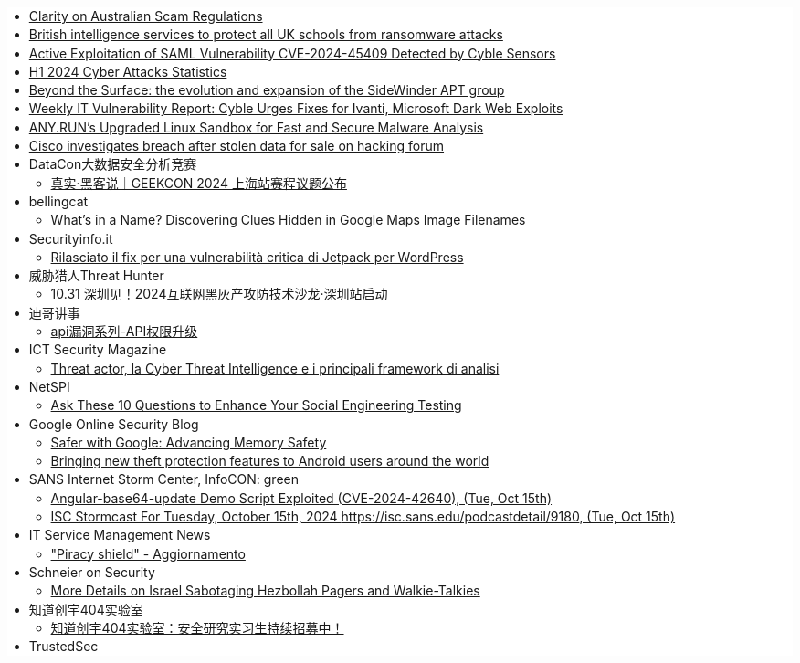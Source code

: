   - [Clarity on Australian Scam Regulations](https://www.threatfabric.com/blogs/clarity-on-australian-scam-regulations)
  - [British intelligence services to protect all UK schools from ransomware attacks](https://therecord.media/uk-pdns-schools-cyberdefense-intelligence-services)
  - [Active Exploitation of SAML Vulnerability CVE-2024-45409 Detected by Cyble Sensors](https://cyble.com/blog/active-exploitation-of-saml-vulnerability-cve-2024-45409-detected-by-cyble-sensors/)
  - [H1 2024 Cyber Attacks Statistics](https://www.hackmageddon.com/2024/10/15/h1-2024-cyber-attacks-statistics/)
  - [Beyond the Surface: the evolution and expansion of the SideWinder APT group](https://securelist.com/sidewinder-apt/114089/)
  - [Weekly IT Vulnerability Report: Cyble Urges Fixes for Ivanti, Microsoft Dark Web Exploits](https://cyble.com/blog/weekly-it-vulnerability-report-cyble-urges-fixes-for-ivanti-microsoft-dark-web-exploits/)
  - [ANY.RUN’s Upgraded Linux Sandbox for Fast and Secure Malware Analysis](https://any.run/cybersecurity-blog/linux-malware-analysis-sandbox/)
  - [Cisco investigates breach after stolen data for sale on hacking forum](https://www.bleepingcomputer.com/news/security/cisco-investigates-breach-after-stolen-data-for-sale-on-hacking-forum/)
- DataCon大数据安全分析竞赛
  - [真实·黑客说｜GEEKCON 2024 上海站赛程议题公布](https://mp.weixin.qq.com/s?__biz=MzU5Njg1NzMyNw==&mid=2247488399&idx=1&sn=24c3874cefca3ec25ef20a1706657788&chksm=fe5d0b0fc92a8219805feee28fa778b15b4ff0b97d62084edff0b12585b0ab45fef0dc8c0f10&scene=58&subscene=0#rd)
- bellingcat
  - [What’s in a Name? Discovering Clues Hidden in Google Maps Image Filenames](https://www.bellingcat.com/resources/2024/10/15/google-maps-image-filename-finder-tool/)
- Securityinfo.it
  - [Rilasciato il fix per una vulnerabilità critica di Jetpack per WordPress](https://www.securityinfo.it/2024/10/15/rilasciato-il-fix-per-una-vulnerabilita-critica-di-jetpack-per-wordpress/?utm_source=rss&utm_medium=rss&utm_campaign=rilasciato-il-fix-per-una-vulnerabilita-critica-di-jetpack-per-wordpress)
- 威胁猎人Threat Hunter
  - [10.31 深圳见！2024互联网黑灰产攻防技术沙龙·深圳站启动](https://mp.weixin.qq.com/s?__biz=MzI3NDY3NDUxNg==&mid=2247498098&idx=1&sn=0ec5cf48fa54d8bab047262084b4ca2c&chksm=eb12df49dc65565f388ff1027091588815dee102d010b0c1f6d03a8fee2264b9587ab9ee59c9&scene=58&subscene=0#rd)
- 迪哥讲事
  - [api漏洞系列-API权限升级](https://mp.weixin.qq.com/s?__biz=MzIzMTIzNTM0MA==&mid=2247496152&idx=1&sn=ddedfa05e83130aba8435d365a25e48d&chksm=e8a5fbbbdfd272adf06e30d502c2484eee74f611168c8cafe744e15609ad9ce596e575538e59&scene=58&subscene=0#rd)
- ICT Security Magazine
  - [Threat actor, la Cyber Threat Intelligence e i principali framework di analisi](https://www.ictsecuritymagazine.com/articoli/threat-actor-intelligence/)
- NetSPI
  - [Ask These 10 Questions to Enhance Your Social Engineering Testing](https://www.netspi.com/blog/executive-blog/social-engineering/ask-these-10-questions-to-enhance-your-social-engineering-testing/)
- Google Online Security Blog
  - [Safer with Google: Advancing Memory Safety](http://security.googleblog.com/2024/10/safer-with-google-advancing-memory.html)
  - [Bringing new theft protection features to Android users around the world](http://security.googleblog.com/2024/10/android-theft-protection.html)
- SANS Internet Storm Center, InfoCON: green
  - [Angular-base64-update Demo Script Exploited (CVE-2024-42640), (Tue, Oct 15th)](https://isc.sans.edu/diary/rss/31354)
  - [ISC Stormcast For Tuesday, October 15th, 2024 https://isc.sans.edu/podcastdetail/9180, (Tue, Oct 15th)](https://isc.sans.edu/diary/rss/31352)
- IT Service Management News
  - ["Piracy shield" - Aggiornamento](http://blog.cesaregallotti.it/2024/10/piracy-shield-aggiornamento.html)
- Schneier on Security
  - [More Details on Israel Sabotaging Hezbollah Pagers and Walkie-Talkies](https://www.schneier.com/blog/archives/2024/10/more-details-on-israel-sabotaging-hezbollah-pagers-and-walkie-talkies.html)
- 知道创宇404实验室
  - [知道创宇404实验室：安全研究实习生持续招募中！](https://mp.weixin.qq.com/s?__biz=MzAxNDY2MTQ2OQ==&mid=2650988769&idx=1&sn=897d7f65f51975e2bfe29c665042159f&chksm=8079a2d3b70e2bc53587146b77ee8c5fdad396b210abbb3b9e637199be341b74e52c03e4ce5f&scene=58&subscene=0#rd)
- TrustedSec